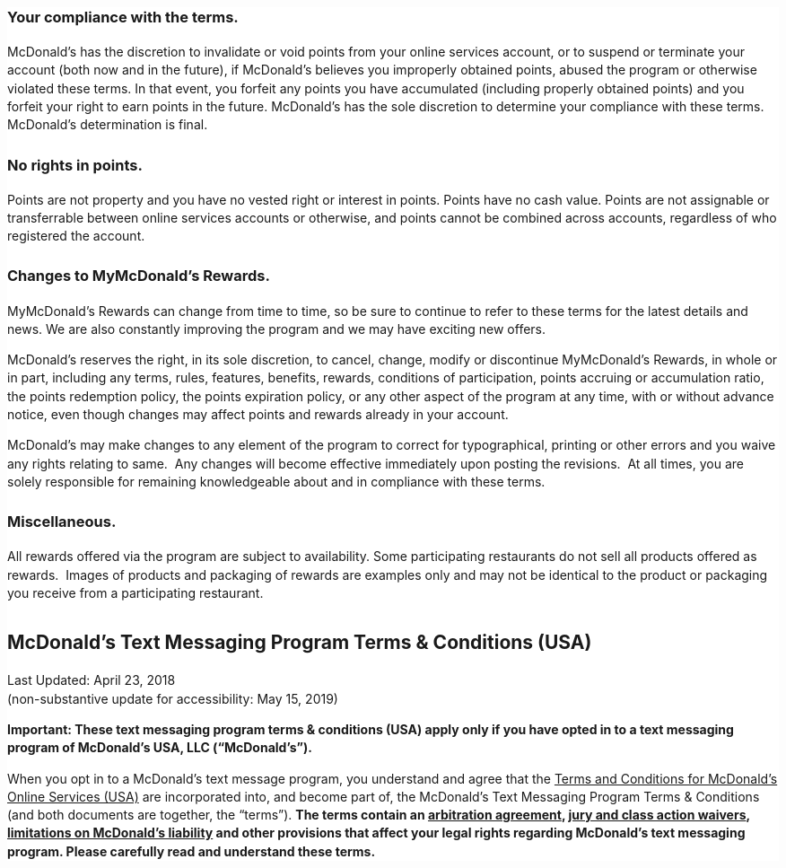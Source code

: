 ### Your compliance with the terms.

McDonald’s has the discretion to invalidate or void points from your online services account, or to suspend or terminate your account (both now and in the future), if McDonald’s believes you improperly obtained points, abused the program or otherwise violated these terms. In that event, you forfeit any points you have accumulated (including properly obtained points) and you forfeit your right to earn points in the future. McDonald’s has the sole discretion to determine your compliance with these terms. McDonald’s determination is final.

### No rights in points.

Points are not property and you have no vested right or interest in points. Points have no cash value. Points are not assignable or transferrable between online services accounts or otherwise, and points cannot be combined across accounts, regardless of who registered the account.

### Changes to MyMcDonald’s Rewards.

MyMcDonald’s Rewards can change from time to time, so be sure to continue to refer to these terms for the latest details and news. We are also constantly improving the program and we may have exciting new offers.

McDonald’s reserves the right, in its sole discretion, to cancel, change, modify or discontinue MyMcDonald’s Rewards, in whole or in part, including any terms, rules, features, benefits, rewards, conditions of participation, points accruing or accumulation ratio, the points redemption policy, the points expiration policy, or any other aspect of the program at any time, with or without advance notice, even though changes may affect points and rewards already in your account.

McDonald’s may make changes to any element of the program to correct for typographical, printing or other errors and you waive any rights relating to same.  Any changes will become effective immediately upon posting the revisions.  At all times, you are solely responsible for remaining knowledgeable about and in compliance with these terms.

### Miscellaneous.

All rewards offered via the program are subject to availability. Some participating restaurants do not sell all products offered as rewards.  Images of products and packaging of rewards are examples only and may not be identical to the product or packaging you receive from a participating restaurant.

McDonald’s Text Messaging Program Terms & Conditions (USA)
----------------------------------------------------------

Last Updated: April 23, 2018  
(non-substantive update for accessibility: May 15, 2019)

**Important: These text messaging program terms & conditions (USA) apply only if you have opted in to a text messaging program of McDonald’s USA, LLC (“McDonald’s”).**

When you opt in to a McDonald’s text message program, you understand and agree that the [Terms and Conditions for McDonald’s Online Services (USA)](#online-toc-anchor) are incorporated into, and become part of, the McDonald’s Text Messaging Program Terms & Conditions (and both documents are together, the “terms”). **The terms contain an [arbitration agreement](#disputes-anchor), [jury and class action waivers](#disputes-anchor), [limitations on McDonald’s liability](#limitations-anchor) and other provisions that affect your legal rights regarding McDonald’s text messaging program. Please carefully read and understand these terms.**
